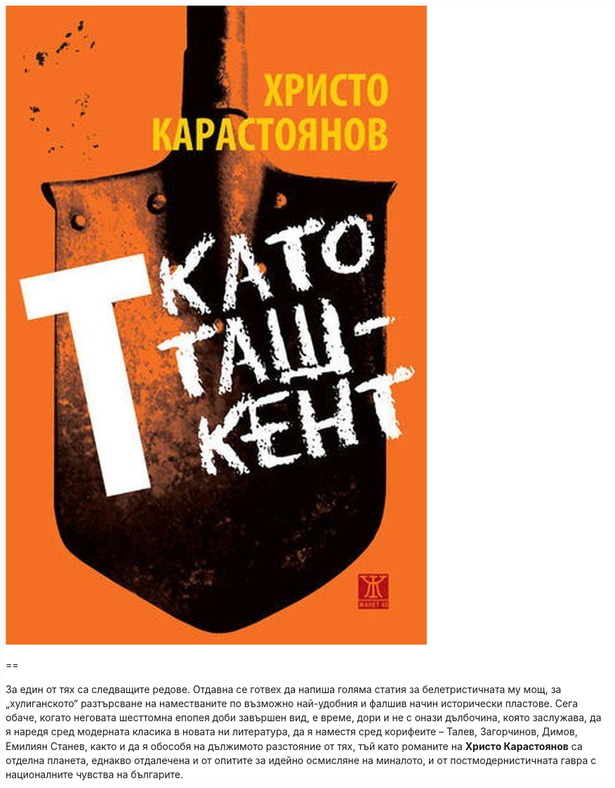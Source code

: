 ![](/Uploads/2k.jpg)

\==

За един от тях са следващите редове. Отдавна се готвех да напиша голяма статия за белетристичната му мощ, за „хулиганското“ разтърсване на наместваните по възможно най-удобния и фалшив начин исторически пластове. Сега обаче, когато неговата шесттомна епопея доби завършен вид, е време, дори и не с онази дълбочина, която заслужава, да я наредя сред модерната класика в новата ни литература, да я наместя сред корифеите – Талев, Загорчинов, Димов, Емилиян Станев, както и да я обособя на дължимото разстояние от тях, тъй като романите на **Христо Карастоянов** са отделна планета, еднакво отдалечена и от опитите за идейно осмисляне на миналото, и от постмодернистичната гавра с националните чувства на българите. 

